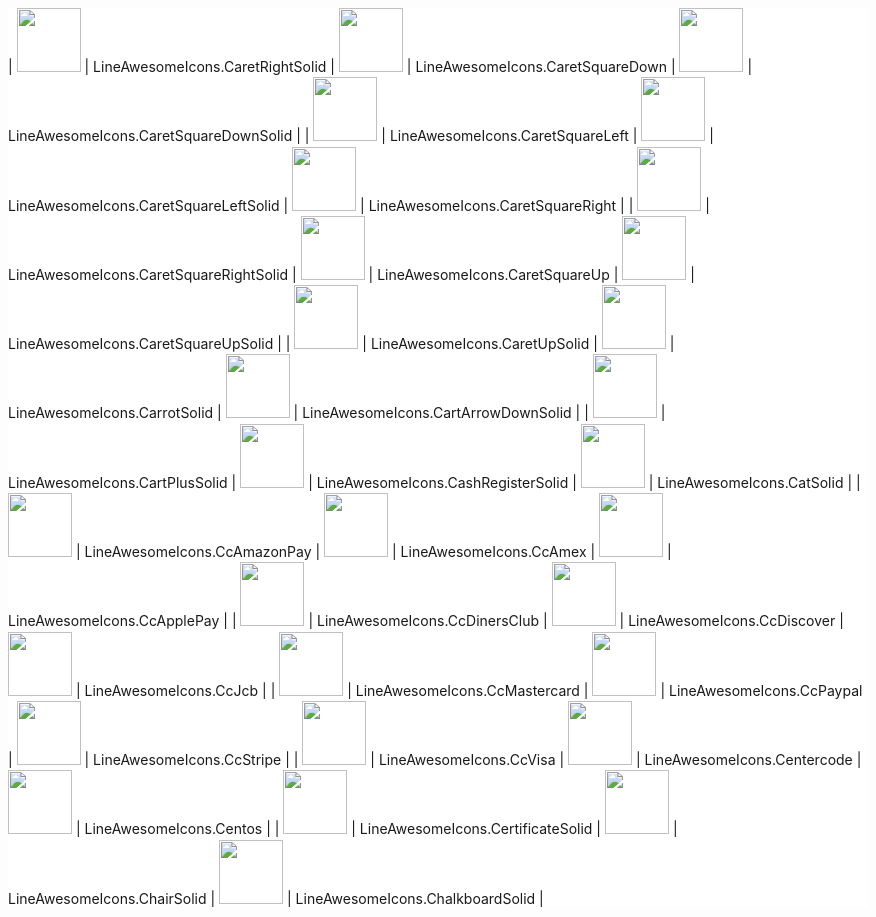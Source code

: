 | <img src="https://raw.githubusercontent.com/icons8/line-awesome/a60f11367584e7df157277b5ab9d1654ec91ae24/svg/caret-right-solid.svg" width=64 height=64 />  | LineAwesomeIcons.CaretRightSolid | <img src="https://raw.githubusercontent.com/icons8/line-awesome/a60f11367584e7df157277b5ab9d1654ec91ae24/svg/caret-square-down.svg" width=64 height=64 />  | LineAwesomeIcons.CaretSquareDown | <img src="https://raw.githubusercontent.com/icons8/line-awesome/a60f11367584e7df157277b5ab9d1654ec91ae24/svg/caret-square-down-solid.svg" width=64 height=64 />  | LineAwesomeIcons.CaretSquareDownSolid |
| <img src="https://raw.githubusercontent.com/icons8/line-awesome/a60f11367584e7df157277b5ab9d1654ec91ae24/svg/caret-square-left.svg" width=64 height=64 />  | LineAwesomeIcons.CaretSquareLeft | <img src="https://raw.githubusercontent.com/icons8/line-awesome/a60f11367584e7df157277b5ab9d1654ec91ae24/svg/caret-square-left-solid.svg" width=64 height=64 />  | LineAwesomeIcons.CaretSquareLeftSolid | <img src="https://raw.githubusercontent.com/icons8/line-awesome/a60f11367584e7df157277b5ab9d1654ec91ae24/svg/caret-square-right.svg" width=64 height=64 />  | LineAwesomeIcons.CaretSquareRight |
| <img src="https://raw.githubusercontent.com/icons8/line-awesome/a60f11367584e7df157277b5ab9d1654ec91ae24/svg/caret-square-right-solid.svg" width=64 height=64 />  | LineAwesomeIcons.CaretSquareRightSolid | <img src="https://raw.githubusercontent.com/icons8/line-awesome/a60f11367584e7df157277b5ab9d1654ec91ae24/svg/caret-square-up.svg" width=64 height=64 />  | LineAwesomeIcons.CaretSquareUp | <img src="https://raw.githubusercontent.com/icons8/line-awesome/a60f11367584e7df157277b5ab9d1654ec91ae24/svg/caret-square-up-solid.svg" width=64 height=64 />  | LineAwesomeIcons.CaretSquareUpSolid |
| <img src="https://raw.githubusercontent.com/icons8/line-awesome/a60f11367584e7df157277b5ab9d1654ec91ae24/svg/caret-up-solid.svg" width=64 height=64 />  | LineAwesomeIcons.CaretUpSolid | <img src="https://raw.githubusercontent.com/icons8/line-awesome/a60f11367584e7df157277b5ab9d1654ec91ae24/svg/carrot-solid.svg" width=64 height=64 />  | LineAwesomeIcons.CarrotSolid | <img src="https://raw.githubusercontent.com/icons8/line-awesome/a60f11367584e7df157277b5ab9d1654ec91ae24/svg/cart-arrow-down-solid.svg" width=64 height=64 />  | LineAwesomeIcons.CartArrowDownSolid |
| <img src="https://raw.githubusercontent.com/icons8/line-awesome/a60f11367584e7df157277b5ab9d1654ec91ae24/svg/cart-plus-solid.svg" width=64 height=64 />  | LineAwesomeIcons.CartPlusSolid | <img src="https://raw.githubusercontent.com/icons8/line-awesome/a60f11367584e7df157277b5ab9d1654ec91ae24/svg/cash-register-solid.svg" width=64 height=64 />  | LineAwesomeIcons.CashRegisterSolid | <img src="https://raw.githubusercontent.com/icons8/line-awesome/a60f11367584e7df157277b5ab9d1654ec91ae24/svg/cat-solid.svg" width=64 height=64 />  | LineAwesomeIcons.CatSolid |
| <img src="https://raw.githubusercontent.com/icons8/line-awesome/a60f11367584e7df157277b5ab9d1654ec91ae24/svg/cc-amazon-pay.svg" width=64 height=64 />  | LineAwesomeIcons.CcAmazonPay | <img src="https://raw.githubusercontent.com/icons8/line-awesome/a60f11367584e7df157277b5ab9d1654ec91ae24/svg/cc-amex.svg" width=64 height=64 />  | LineAwesomeIcons.CcAmex | <img src="https://raw.githubusercontent.com/icons8/line-awesome/a60f11367584e7df157277b5ab9d1654ec91ae24/svg/cc-apple-pay.svg" width=64 height=64 />  | LineAwesomeIcons.CcApplePay |
| <img src="https://raw.githubusercontent.com/icons8/line-awesome/a60f11367584e7df157277b5ab9d1654ec91ae24/svg/cc-diners-club.svg" width=64 height=64 />  | LineAwesomeIcons.CcDinersClub | <img src="https://raw.githubusercontent.com/icons8/line-awesome/a60f11367584e7df157277b5ab9d1654ec91ae24/svg/cc-discover.svg" width=64 height=64 />  | LineAwesomeIcons.CcDiscover | <img src="https://raw.githubusercontent.com/icons8/line-awesome/a60f11367584e7df157277b5ab9d1654ec91ae24/svg/cc-jcb.svg" width=64 height=64 />  | LineAwesomeIcons.CcJcb |
| <img src="https://raw.githubusercontent.com/icons8/line-awesome/a60f11367584e7df157277b5ab9d1654ec91ae24/svg/cc-mastercard.svg" width=64 height=64 />  | LineAwesomeIcons.CcMastercard | <img src="https://raw.githubusercontent.com/icons8/line-awesome/a60f11367584e7df157277b5ab9d1654ec91ae24/svg/cc-paypal.svg" width=64 height=64 />  | LineAwesomeIcons.CcPaypal | <img src="https://raw.githubusercontent.com/icons8/line-awesome/a60f11367584e7df157277b5ab9d1654ec91ae24/svg/cc-stripe.svg" width=64 height=64 />  | LineAwesomeIcons.CcStripe |
| <img src="https://raw.githubusercontent.com/icons8/line-awesome/a60f11367584e7df157277b5ab9d1654ec91ae24/svg/cc-visa.svg" width=64 height=64 />  | LineAwesomeIcons.CcVisa | <img src="https://raw.githubusercontent.com/icons8/line-awesome/a60f11367584e7df157277b5ab9d1654ec91ae24/svg/centercode.svg" width=64 height=64 />  | LineAwesomeIcons.Centercode | <img src="https://raw.githubusercontent.com/icons8/line-awesome/a60f11367584e7df157277b5ab9d1654ec91ae24/svg/centos.svg" width=64 height=64 />  | LineAwesomeIcons.Centos |
| <img src="https://raw.githubusercontent.com/icons8/line-awesome/a60f11367584e7df157277b5ab9d1654ec91ae24/svg/certificate-solid.svg" width=64 height=64 />  | LineAwesomeIcons.CertificateSolid | <img src="https://raw.githubusercontent.com/icons8/line-awesome/a60f11367584e7df157277b5ab9d1654ec91ae24/svg/chair-solid.svg" width=64 height=64 />  | LineAwesomeIcons.ChairSolid | <img src="https://raw.githubusercontent.com/icons8/line-awesome/a60f11367584e7df157277b5ab9d1654ec91ae24/svg/chalkboard-solid.svg" width=64 height=64 />  | LineAwesomeIcons.ChalkboardSolid |